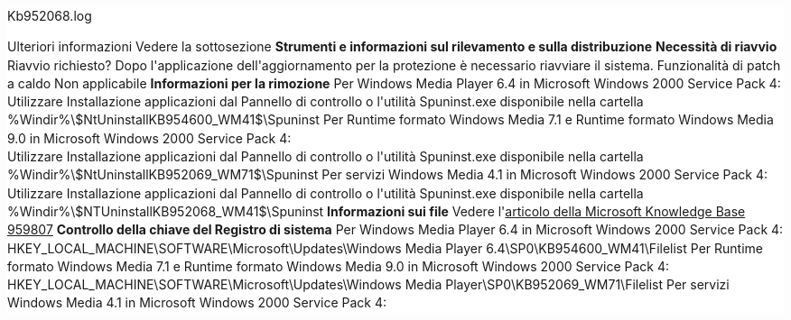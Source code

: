 Kb952068.log</td>
</tr>
<tr class="even">
<td style="border:1px solid black;">Ulteriori informazioni</td>
<td style="border:1px solid black;">Vedere la sottosezione <strong>Strumenti e informazioni sul rilevamento e sulla distribuzione</strong></td>
</tr>
<tr class="odd">
<td style="border:1px solid black;"><strong>Necessità di riavvio</strong></td>
<td style="border:1px solid black;"></td>
</tr>
<tr class="even">
<td style="border:1px solid black;">Riavvio richiesto?</td>
<td style="border:1px solid black;">Dopo l'applicazione dell'aggiornamento per la protezione è necessario riavviare il sistema.</td>
</tr>
<tr class="odd">
<td style="border:1px solid black;">Funzionalità di patch a caldo</td>
<td style="border:1px solid black;">Non applicabile</td>
</tr>
<tr class="even">
<td style="border:1px solid black;"><strong>Informazioni per la rimozione</strong></td>
<td style="border:1px solid black;">Per Windows Media Player 6.4 in Microsoft Windows 2000 Service Pack 4:<br />
Utilizzare Installazione applicazioni dal Pannello di controllo o l'utilità Spuninst.exe disponibile nella cartella %Windir%\$NtUninstallKB954600_WM41$\Spuninst</td>
</tr>
<tr class="odd">
<td style="border:1px solid black;"></td>
<td style="border:1px solid black;">Per Runtime formato Windows Media 7.1 e Runtime formato Windows Media 9.0 in Microsoft Windows 2000 Service Pack 4:<br />
Utilizzare Installazione applicazioni dal Pannello di controllo o l'utilità Spuninst.exe disponibile nella cartella %Windir%\$NtUninstallKB952069_WM71$\Spuninst</td>
</tr>
<tr class="even">
<td style="border:1px solid black;"></td>
<td style="border:1px solid black;">Per servizi Windows Media 4.1 in Microsoft Windows 2000 Service Pack 4:<br />
Utilizzare Installazione applicazioni dal Pannello di controllo o l'utilità Spuninst.exe disponibile nella cartella %Windir%\$NTUninstallKB952068_WM41$\Spuninst</td>
</tr>
<tr class="odd">
<td style="border:1px solid black;"><strong>Informazioni sui file</strong></td>
<td style="border:1px solid black;">Vedere l'<a href="http://support.microsoft.com/kb/959807">articolo della Microsoft Knowledge Base 959807</a></td>
</tr>
<tr class="even">
<td style="border:1px solid black;"><strong>Controllo della chiave del Registro di sistema</strong></td>
<td style="border:1px solid black;">Per Windows Media Player 6.4 in Microsoft Windows 2000 Service Pack 4:<br />
HKEY_LOCAL_MACHINE\SOFTWARE\Microsoft\Updates\Windows Media Player 6.4\SP0\KB954600_WM41\Filelist</td>
</tr>
<tr class="odd">
<td style="border:1px solid black;"></td>
<td style="border:1px solid black;">Per Runtime formato Windows Media 7.1 e Runtime formato Windows Media 9.0 in Microsoft Windows 2000 Service Pack 4:<br />
HKEY_LOCAL_MACHINE\SOFTWARE\Microsoft\Updates\Windows Media Player\SP0\KB952069_WM71\Filelist</td>
</tr>
<tr class="even">
<td style="border:1px solid black;"></td>
<td style="border:1px solid black;">Per servizi Windows Media 4.1 in Microsoft Windows 2000 Service Pack 4:<br />